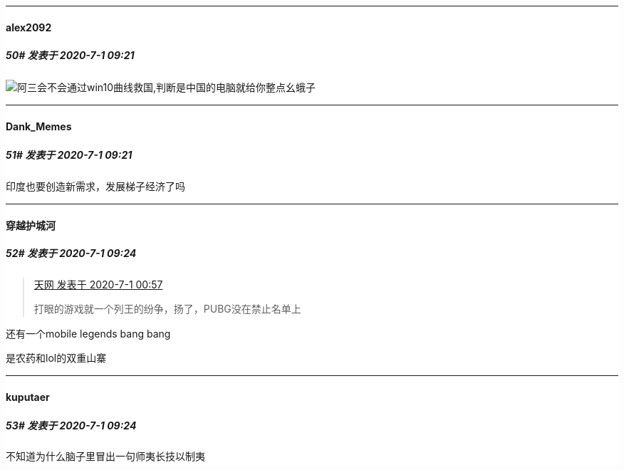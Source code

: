 
-----

####  alex2092  
##### 50#       发表于 2020-7-1 09:21



<img src="https://static.saraba1st.com/image/smiley/face2017/001.png" referrerpolicy="no-referrer">阿三会不会通过win10曲线救国,判断是中国的电脑就给你整点幺蛾子







-----

####  Dank_Memes  
##### 51#       发表于 2020-7-1 09:21




印度也要创造新需求，发展梯子经济了吗







-----

####  穿越护城河  
##### 52#       发表于 2020-7-1 09:24



<blockquote><a href="httphttps://bbs.saraba1st.com/2b/forum.php?mod=redirect&amp;goto=findpost&amp;pid=48017659&amp;ptid=1945056" target="_blank">天网 发表于 2020-7-1 00:57</a>

打眼的游戏就一个列王的纷争，扬了，PUBG没在禁止名单上</blockquote>
还有一个mobile legends bang bang


是农药和lol的双重山寨







-----

####  kuputaer  
##### 53#       发表于 2020-7-1 09:24




不知道为什么脑子里冒出一句师夷长技以制夷




